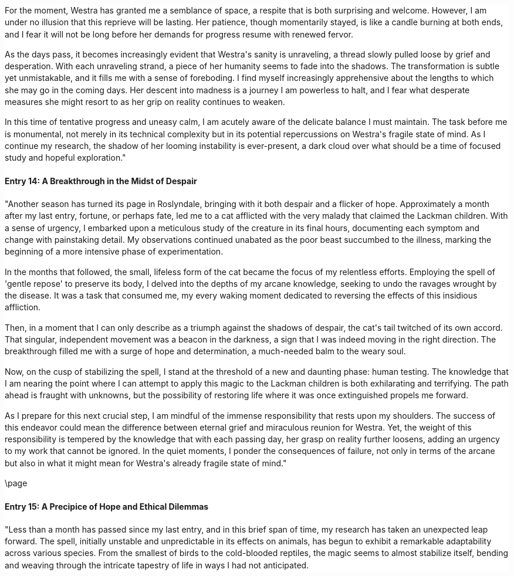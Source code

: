 For the moment, Westra has granted me a semblance of space, a respite that is both surprising and welcome. However, I am under no illusion that this reprieve will be lasting. Her patience, though momentarily stayed, is like a candle burning at both ends, and I fear it will not be long before her demands for progress resume with renewed fervor.
 
As the days pass, it becomes increasingly evident that Westra's sanity is unraveling, a thread slowly pulled loose by grief and desperation. With each unraveling strand, a piece of her humanity seems to fade into the shadows. The transformation is subtle yet unmistakable, and it fills me with a sense of foreboding. I find myself increasingly apprehensive about the lengths to which she may go in the coming days. Her descent into madness is a journey I am powerless to halt, and I fear what desperate measures she might resort to as her grip on reality continues to weaken.
 
In this time of tentative progress and uneasy calm, I am acutely aware of the delicate balance I must maintain. The task before me is monumental, not merely in its technical complexity but in its potential repercussions on Westra's fragile state of mind. As I continue my research, the shadow of her looming instability is ever-present, a dark cloud over what should be a time of focused study and hopeful exploration."
 
#### Entry 14: A Breakthrough in the Midst of Despair  
"Another season has turned its page in Roslyndale, bringing with it both despair and a flicker of hope. Approximately a month after my last entry, fortune, or perhaps fate, led me to a cat afflicted with the very malady that claimed the Lackman children. With a sense of urgency, I embarked upon a meticulous study of the creature in its final hours, documenting each symptom and change with painstaking detail. My observations continued unabated as the poor beast succumbed to the illness, marking the beginning of a more intensive phase of experimentation.
 
In the months that followed, the small, lifeless form of the cat became the focus of my relentless efforts. Employing the spell of 'gentle repose' to preserve its body, I delved into the depths of my arcane knowledge, seeking to undo the ravages wrought by the disease. It was a task that consumed me, my every waking moment dedicated to reversing the effects of this insidious affliction.
 
Then, in a moment that I can only describe as a triumph against the shadows of despair, the cat's tail twitched of its own accord. That singular, independent movement was a beacon in the darkness, a sign that I was indeed moving in the right direction. The breakthrough filled me with a surge of hope and determination, a much-needed balm to the weary soul.
 
Now, on the cusp of stabilizing the spell, I stand at the threshold of a new and daunting phase: human testing. The knowledge that I am nearing the point where I can attempt to apply this magic to the Lackman children is both exhilarating and terrifying. The path ahead is fraught with unknowns, but the possibility of restoring life where it was once extinguished propels me forward.
 
As I prepare for this next crucial step, I am mindful of the immense responsibility that rests upon my shoulders. The success of this endeavor could mean the difference between eternal grief and miraculous reunion for Westra. Yet, the weight of this responsibility is tempered by the knowledge that with each passing day, her grasp on reality further loosens, adding an urgency to my work that cannot be ignored. In the quiet moments, I ponder the consequences of failure, not only in terms of the arcane but also in what it might mean for Westra's already fragile state of mind."
 
\page  
<div class='pageNumber auto'></div>
 
#### Entry 15: A Precipice of Hope and Ethical Dilemmas  
"Less than a month has passed since my last entry, and in this brief span of time, my research has taken an unexpected leap forward. The spell, initially unstable and unpredictable in its effects on animals, has begun to exhibit a remarkable adaptability across various species. From the smallest of birds to the cold-blooded reptiles, the magic seems to almost stabilize itself, bending and weaving through the intricate tapestry of life in ways I had not anticipated.
 